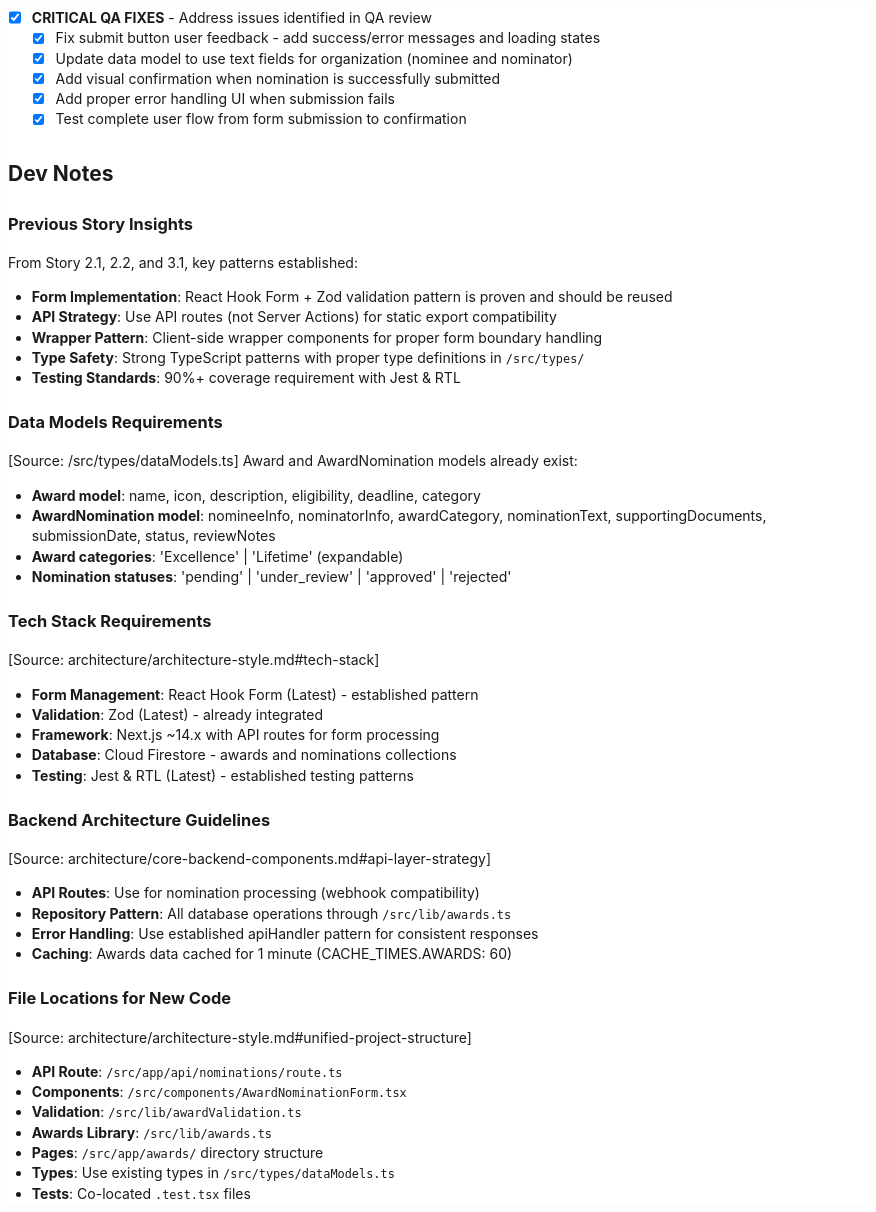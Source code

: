 - [x] **CRITICAL QA FIXES** - Address issues identified in QA review
  - [x] Fix submit button user feedback - add success/error messages and loading states
  - [x] Update data model to use text fields for organization (nominee and nominator)
  - [x] Add visual confirmation when nomination is successfully submitted
  - [x] Add proper error handling UI when submission fails
  - [x] Test complete user flow from form submission to confirmation

## Dev Notes

### Previous Story Insights
From Story 2.1, 2.2, and 3.1, key patterns established:
- **Form Implementation**: React Hook Form + Zod validation pattern is proven and should be reused
- **API Strategy**: Use API routes (not Server Actions) for static export compatibility
- **Wrapper Pattern**: Client-side wrapper components for proper form boundary handling
- **Type Safety**: Strong TypeScript patterns with proper type definitions in `/src/types/`
- **Testing Standards**: 90%+ coverage requirement with Jest & RTL

### Data Models Requirements
[Source: /src/types/dataModels.ts]
Award and AwardNomination models already exist:
- **Award model**: name, icon, description, eligibility, deadline, category
- **AwardNomination model**: nomineeInfo, nominatorInfo, awardCategory, nominationText, supportingDocuments, submissionDate, status, reviewNotes
- **Award categories**: 'Excellence' | 'Lifetime' (expandable)
- **Nomination statuses**: 'pending' | 'under_review' | 'approved' | 'rejected'

### Tech Stack Requirements
[Source: architecture/architecture-style.md#tech-stack]
- **Form Management**: React Hook Form (Latest) - established pattern
- **Validation**: Zod (Latest) - already integrated
- **Framework**: Next.js ~14.x with API routes for form processing
- **Database**: Cloud Firestore - awards and nominations collections
- **Testing**: Jest & RTL (Latest) - established testing patterns

### Backend Architecture Guidelines
[Source: architecture/core-backend-components.md#api-layer-strategy]
- **API Routes**: Use for nomination processing (webhook compatibility)
- **Repository Pattern**: All database operations through `/src/lib/awards.ts`
- **Error Handling**: Use established apiHandler pattern for consistent responses
- **Caching**: Awards data cached for 1 minute (CACHE_TIMES.AWARDS: 60)

### File Locations for New Code
[Source: architecture/architecture-style.md#unified-project-structure]
- **API Route**: `/src/app/api/nominations/route.ts`
- **Components**: `/src/components/AwardNominationForm.tsx`
- **Validation**: `/src/lib/awardValidation.ts`
- **Awards Library**: `/src/lib/awards.ts`
- **Pages**: `/src/app/awards/` directory structure
- **Types**: Use existing types in `/src/types/dataModels.ts`
- **Tests**: Co-located `.test.tsx` files

